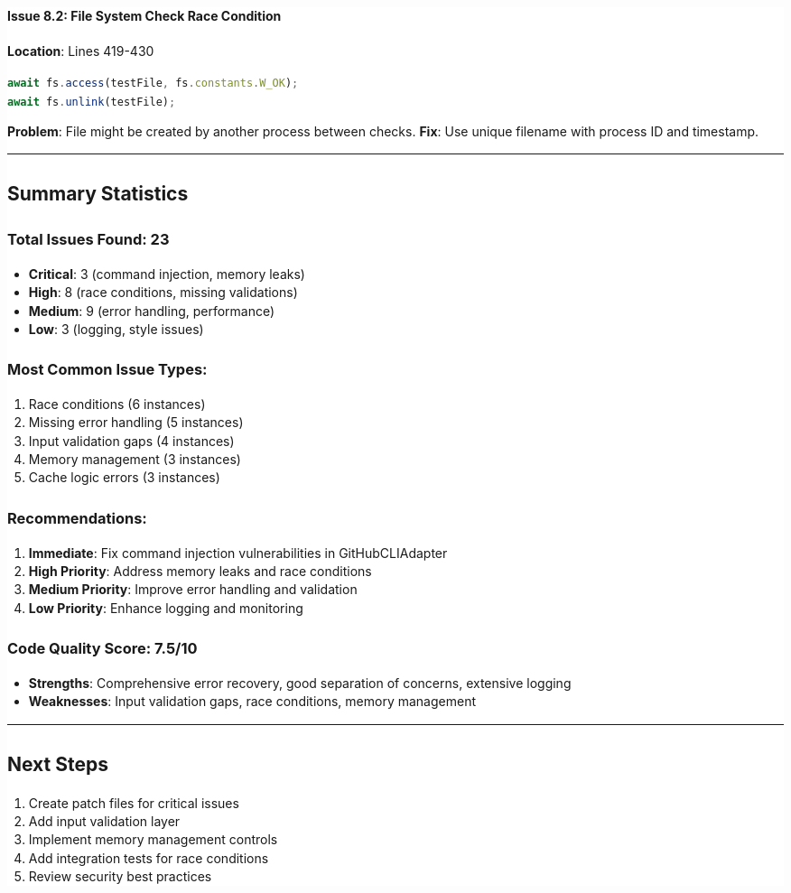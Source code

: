 #### Issue 8.2: File System Check Race Condition
**Location**: Lines 419-430
```javascript
await fs.access(testFile, fs.constants.W_OK);
await fs.unlink(testFile);
```
**Problem**: File might be created by another process between checks.
**Fix**: Use unique filename with process ID and timestamp.

---

## Summary Statistics

### Total Issues Found: 23
- **Critical**: 3 (command injection, memory leaks)
- **High**: 8 (race conditions, missing validations)
- **Medium**: 9 (error handling, performance)
- **Low**: 3 (logging, style issues)

### Most Common Issue Types:
1. Race conditions (6 instances)
2. Missing error handling (5 instances)
3. Input validation gaps (4 instances)
4. Memory management (3 instances)
5. Cache logic errors (3 instances)

### Recommendations:
1. **Immediate**: Fix command injection vulnerabilities in GitHubCLIAdapter
2. **High Priority**: Address memory leaks and race conditions
3. **Medium Priority**: Improve error handling and validation
4. **Low Priority**: Enhance logging and monitoring

### Code Quality Score: 7.5/10
- **Strengths**: Comprehensive error recovery, good separation of concerns, extensive logging
- **Weaknesses**: Input validation gaps, race conditions, memory management

---

## Next Steps

1. Create patch files for critical issues
2. Add input validation layer
3. Implement memory management controls
4. Add integration tests for race conditions
5. Review security best practices